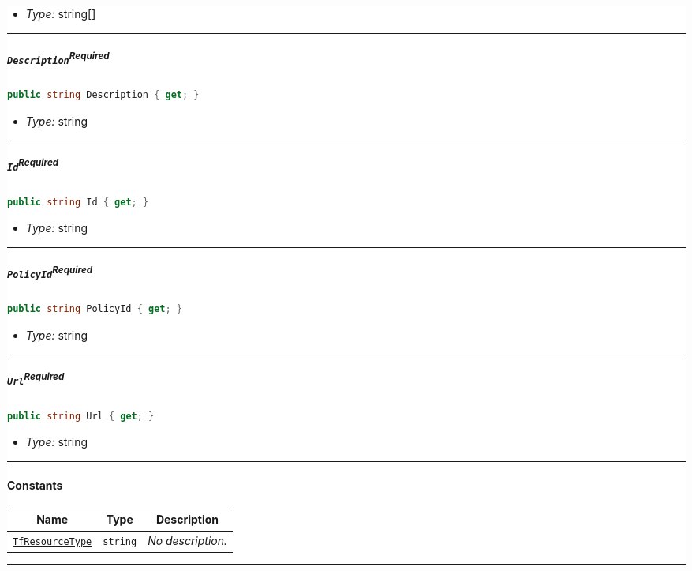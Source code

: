 - *Type:* string[]

---

##### `Description`<sup>Required</sup> <a name="Description" id="@cdktf/provider-opentelekomcloud.wafDedicatedAntiLeakageRuleV1.WafDedicatedAntiLeakageRuleV1.property.description"></a>

```csharp
public string Description { get; }
```

- *Type:* string

---

##### `Id`<sup>Required</sup> <a name="Id" id="@cdktf/provider-opentelekomcloud.wafDedicatedAntiLeakageRuleV1.WafDedicatedAntiLeakageRuleV1.property.id"></a>

```csharp
public string Id { get; }
```

- *Type:* string

---

##### `PolicyId`<sup>Required</sup> <a name="PolicyId" id="@cdktf/provider-opentelekomcloud.wafDedicatedAntiLeakageRuleV1.WafDedicatedAntiLeakageRuleV1.property.policyId"></a>

```csharp
public string PolicyId { get; }
```

- *Type:* string

---

##### `Url`<sup>Required</sup> <a name="Url" id="@cdktf/provider-opentelekomcloud.wafDedicatedAntiLeakageRuleV1.WafDedicatedAntiLeakageRuleV1.property.url"></a>

```csharp
public string Url { get; }
```

- *Type:* string

---

#### Constants <a name="Constants" id="Constants"></a>

| **Name** | **Type** | **Description** |
| --- | --- | --- |
| <code><a href="#@cdktf/provider-opentelekomcloud.wafDedicatedAntiLeakageRuleV1.WafDedicatedAntiLeakageRuleV1.property.tfResourceType">TfResourceType</a></code> | <code>string</code> | *No description.* |

---
